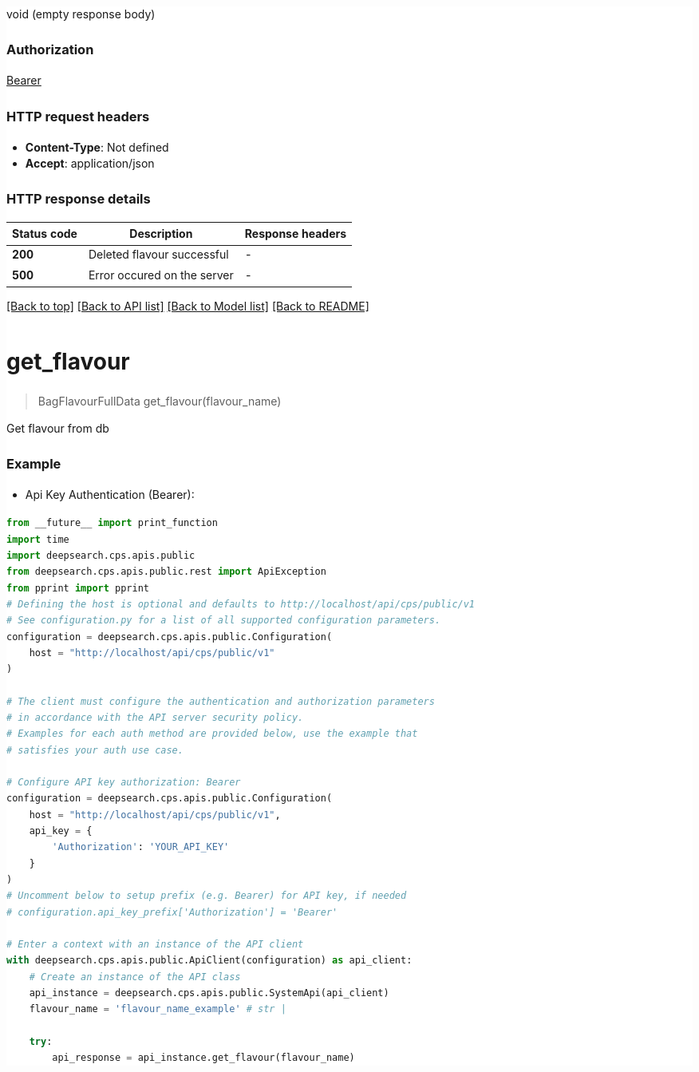 void (empty response body)

### Authorization

[Bearer](../README.md#Bearer)

### HTTP request headers

 - **Content-Type**: Not defined
 - **Accept**: application/json

### HTTP response details
| Status code | Description | Response headers |
|-------------|-------------|------------------|
**200** | Deleted flavour successful |  -  |
**500** | Error occured on the server |  -  |

[[Back to top]](#) [[Back to API list]](../README.md#documentation-for-api-endpoints) [[Back to Model list]](../README.md#documentation-for-models) [[Back to README]](../README.md)

# **get_flavour**
> BagFlavourFullData get_flavour(flavour_name)



Get flavour from db

### Example

* Api Key Authentication (Bearer):
```python
from __future__ import print_function
import time
import deepsearch.cps.apis.public
from deepsearch.cps.apis.public.rest import ApiException
from pprint import pprint
# Defining the host is optional and defaults to http://localhost/api/cps/public/v1
# See configuration.py for a list of all supported configuration parameters.
configuration = deepsearch.cps.apis.public.Configuration(
    host = "http://localhost/api/cps/public/v1"
)

# The client must configure the authentication and authorization parameters
# in accordance with the API server security policy.
# Examples for each auth method are provided below, use the example that
# satisfies your auth use case.

# Configure API key authorization: Bearer
configuration = deepsearch.cps.apis.public.Configuration(
    host = "http://localhost/api/cps/public/v1",
    api_key = {
        'Authorization': 'YOUR_API_KEY'
    }
)
# Uncomment below to setup prefix (e.g. Bearer) for API key, if needed
# configuration.api_key_prefix['Authorization'] = 'Bearer'

# Enter a context with an instance of the API client
with deepsearch.cps.apis.public.ApiClient(configuration) as api_client:
    # Create an instance of the API class
    api_instance = deepsearch.cps.apis.public.SystemApi(api_client)
    flavour_name = 'flavour_name_example' # str | 

    try:
        api_response = api_instance.get_flavour(flavour_name)
```